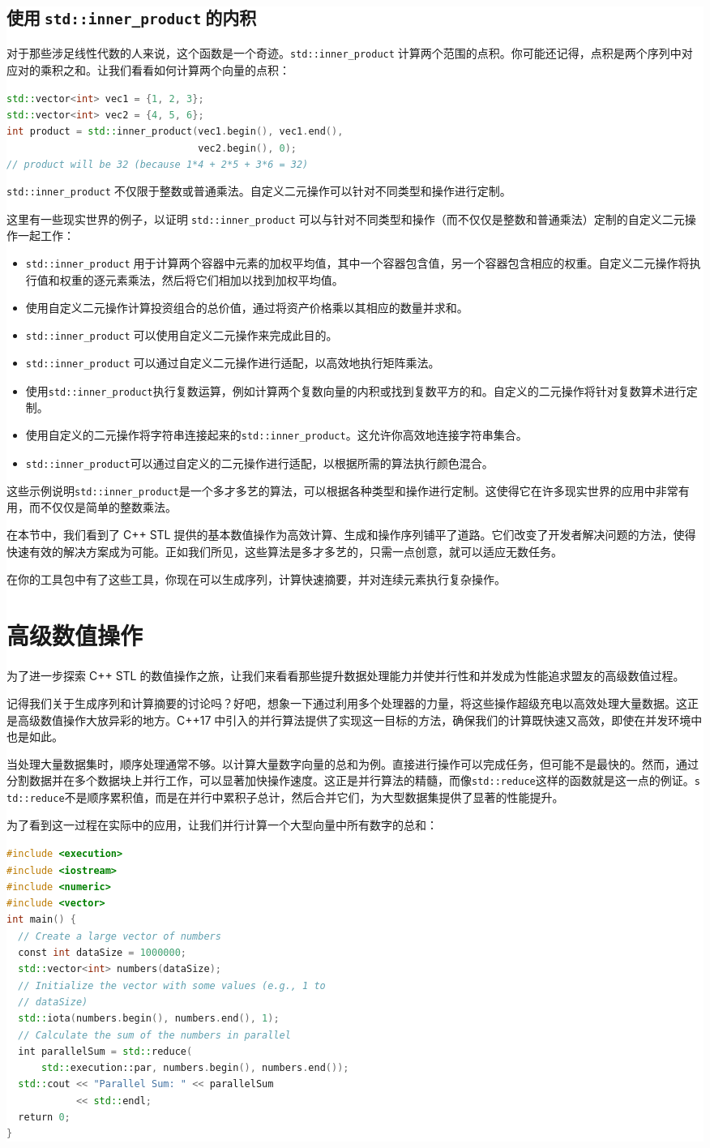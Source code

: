 ## 使用 `std::inner_product` 的内积

对于那些涉足线性代数的人来说，这个函数是一个奇迹。`std::inner_product` 计算两个范围的点积。你可能还记得，点积是两个序列中对应对的乘积之和。让我们看看如何计算两个向量的点积：

```cpp
std::vector<int> vec1 = {1, 2, 3};
std::vector<int> vec2 = {4, 5, 6};
int product = std::inner_product(vec1.begin(), vec1.end(),
                                 vec2.begin(), 0);
// product will be 32 (because 1*4 + 2*5 + 3*6 = 32)
```

`std::inner_product` 不仅限于整数或普通乘法。自定义二元操作可以针对不同类型和操作进行定制。

这里有一些现实世界的例子，以证明 `std::inner_product` 可以与针对不同类型和操作（而不仅仅是整数和普通乘法）定制的自定义二元操作一起工作：

+   `std::inner_product` 用于计算两个容器中元素的加权平均值，其中一个容器包含值，另一个容器包含相应的权重。自定义二元操作将执行值和权重的逐元素乘法，然后将它们相加以找到加权平均值。

+   使用自定义二元操作计算投资组合的总价值，通过将资产价格乘以其相应的数量并求和。

+   `std::inner_product` 可以使用自定义二元操作来完成此目的。

+   `std::inner_product` 可以通过自定义二元操作进行适配，以高效地执行矩阵乘法。

+   使用`std::inner_product`执行复数运算，例如计算两个复数向量的内积或找到复数平方的和。自定义的二元操作将针对复数算术进行定制。

+   使用自定义的二元操作将字符串连接起来的`std::inner_product`。这允许你高效地连接字符串集合。

+   `std::inner_product`可以通过自定义的二元操作进行适配，以根据所需的算法执行颜色混合。

这些示例说明`std::inner_product`是一个多才多艺的算法，可以根据各种类型和操作进行定制。这使得它在许多现实世界的应用中非常有用，而不仅仅是简单的整数乘法。

在本节中，我们看到了 C++ STL 提供的基本数值操作为高效计算、生成和操作序列铺平了道路。它们改变了开发者解决问题的方法，使得快速有效的解决方案成为可能。正如我们所见，这些算法是多才多艺的，只需一点创意，就可以适应无数任务。

在你的工具包中有了这些工具，你现在可以生成序列，计算快速摘要，并对连续元素执行复杂操作。

# 高级数值操作

为了进一步探索 C++ STL 的数值操作之旅，让我们来看看那些提升数据处理能力并使并行性和并发成为性能追求盟友的高级数值过程。

记得我们关于生成序列和计算摘要的讨论吗？好吧，想象一下通过利用多个处理器的力量，将这些操作超级充电以高效处理大量数据。这正是高级数值操作大放异彩的地方。C++17 中引入的并行算法提供了实现这一目标的方法，确保我们的计算既快速又高效，即使在并发环境中也是如此。

当处理大量数据集时，顺序处理通常不够。以计算大量数字向量的总和为例。直接进行操作可以完成任务，但可能不是最快的。然而，通过分割数据并在多个数据块上并行工作，可以显著加快操作速度。这正是并行算法的精髓，而像`std::reduce`这样的函数就是这一点的例证。`std::reduce`不是顺序累积值，而是在并行中累积子总计，然后合并它们，为大型数据集提供了显著的性能提升。

为了看到这一过程在实际中的应用，让我们并行计算一个大型向量中所有数字的总和：

```cpp
#include <execution>
#include <iostream>
#include <numeric>
#include <vector>
int main() {
  // Create a large vector of numbers
  const int dataSize = 1000000;
  std::vector<int> numbers(dataSize);
  // Initialize the vector with some values (e.g., 1 to
  // dataSize)
  std::iota(numbers.begin(), numbers.end(), 1);
  // Calculate the sum of the numbers in parallel
  int parallelSum = std::reduce(
      std::execution::par, numbers.begin(), numbers.end());
  std::cout << "Parallel Sum: " << parallelSum
            << std::endl;
  return 0;
}
```
